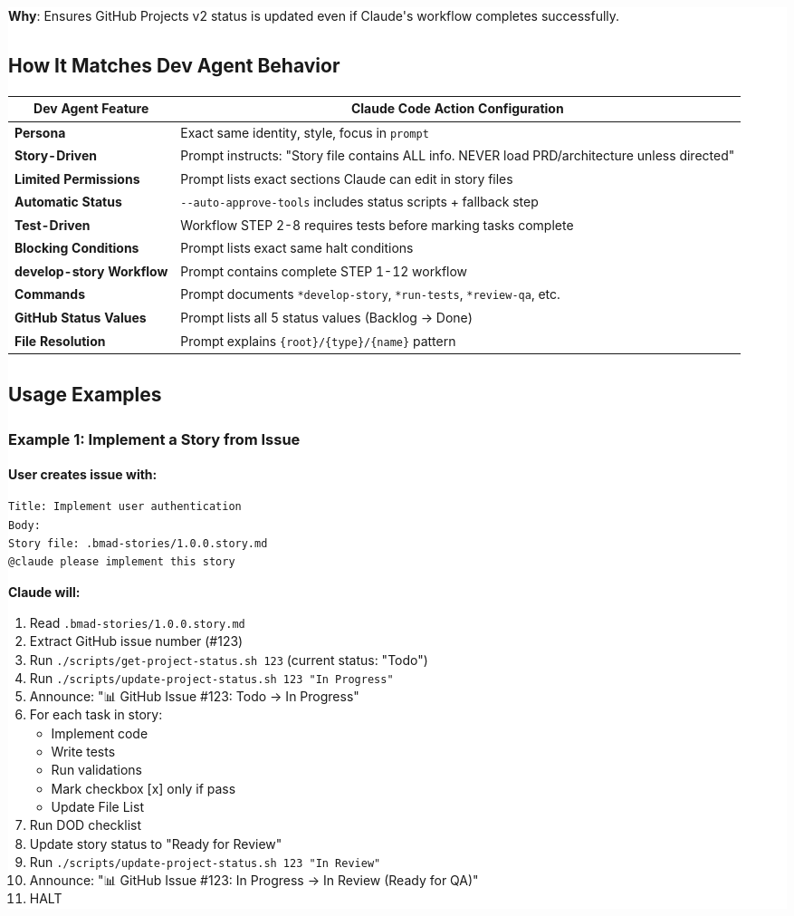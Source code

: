 **Why**: Ensures GitHub Projects v2 status is updated even if Claude's workflow completes successfully.

## How It Matches Dev Agent Behavior

| Dev Agent Feature          | Claude Code Action Configuration                                                              |
| -------------------------- | --------------------------------------------------------------------------------------------- |
| **Persona**                | Exact same identity, style, focus in `prompt`                                                 |
| **Story-Driven**           | Prompt instructs: "Story file contains ALL info. NEVER load PRD/architecture unless directed" |
| **Limited Permissions**    | Prompt lists exact sections Claude can edit in story files                                    |
| **Automatic Status**       | `--auto-approve-tools` includes status scripts + fallback step                                |
| **Test-Driven**            | Workflow STEP 2-8 requires tests before marking tasks complete                                |
| **Blocking Conditions**    | Prompt lists exact same halt conditions                                                       |
| **develop-story Workflow** | Prompt contains complete STEP 1-12 workflow                                                   |
| **Commands**               | Prompt documents `*develop-story`, `*run-tests`, `*review-qa`, etc.                           |
| **GitHub Status Values**   | Prompt lists all 5 status values (Backlog → Done)                                             |
| **File Resolution**        | Prompt explains `{root}/{type}/{name}` pattern                                                |

## Usage Examples

### Example 1: Implement a Story from Issue

**User creates issue with:**

```
Title: Implement user authentication
Body:
Story file: .bmad-stories/1.0.0.story.md
@claude please implement this story
```

**Claude will:**

1. Read `.bmad-stories/1.0.0.story.md`
2. Extract GitHub issue number (#123)
3. Run `./scripts/get-project-status.sh 123` (current status: "Todo")
4. Run `./scripts/update-project-status.sh 123 "In Progress"`
5. Announce: "📊 GitHub Issue #123: Todo → In Progress"
6. For each task in story:
   - Implement code
   - Write tests
   - Run validations
   - Mark checkbox [x] only if pass
   - Update File List
7. Run DOD checklist
8. Update story status to "Ready for Review"
9. Run `./scripts/update-project-status.sh 123 "In Review"`
10. Announce: "📊 GitHub Issue #123: In Progress → In Review (Ready for QA)"
11. HALT
